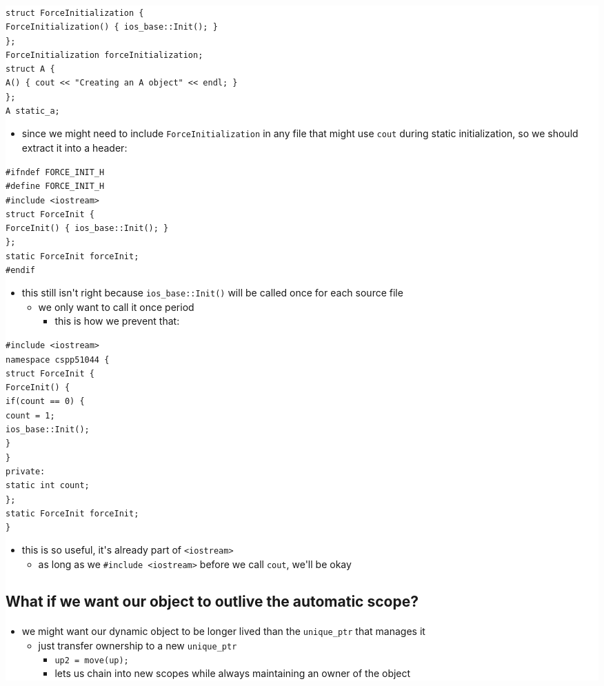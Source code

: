 ```
struct ForceInitialization {  
ForceInitialization() { ios_base::Init(); }  
};  
ForceInitialization forceInitialization;  
struct A {  
A() { cout << "Creating an A object" << endl; }  
};  
A static_a;
```

- since we might need to include `ForceInitialization` in any file that might use `cout` during static initialization, so we should extract it into a header:
```
#ifndef FORCE_INIT_H  
#define FORCE_INIT_H  
#include <iostream>  
struct ForceInit {  
ForceInit() { ios_base::Init(); }  
};  
static ForceInit forceInit;  
#endif
```
- this still isn't right because `ios_base::Init()` will be called once for each source file
	- we only want to call it once period
		- this is how we prevent that:
```
#include <iostream>  
namespace cspp51044 {  
struct ForceInit {  
ForceInit() {  
if(count == 0) {  
count = 1;  
ios_base::Init();  
}  
}  
private:  
static int count;  
};  
static ForceInit forceInit;  
}
```
- this is so useful, it's already part of `<iostream>`
	- as long as we `#include <iostream>` before we call `cout`, we'll be okay
## What if we want our object to outlive the automatic scope? ##
- we might want our dynamic object to be longer lived than the `unique_ptr` that manages it
	- just transfer ownership to a new `unique_ptr`
		- `up2 = move(up);`
		- lets us chain into new scopes while always maintaining an owner of the object